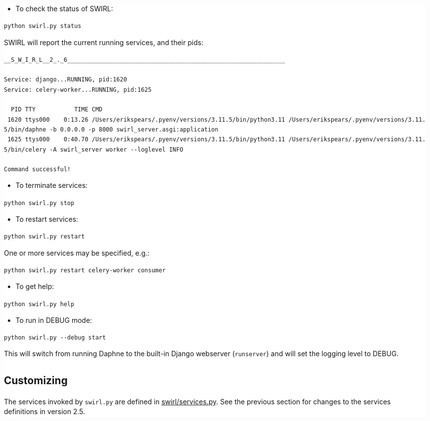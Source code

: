 * To check the status of SWIRL:

``` shell
python swirl.py status
```

SWIRL will report the current running services, and their pids:

``` shell
__S_W_I_R_L__2_._6______________________________________________________________

Service: django...RUNNING, pid:1620
Service: celery-worker...RUNNING, pid:1625

  PID TTY           TIME CMD
 1620 ttys000    0:13.26 /Users/erikspears/.pyenv/versions/3.11.5/bin/python3.11 /Users/erikspears/.pyenv/versions/3.11.5/bin/daphne -b 0.0.0.0 -p 8000 swirl_server.asgi:application
 1625 ttys000    0:40.70 /Users/erikspears/.pyenv/versions/3.11.5/bin/python3.11 /Users/erikspears/.pyenv/versions/3.11.5/bin/celery -A swirl_server worker --loglevel INFO

Command successful!
```

* To terminate services:

``` shell
python swirl.py stop
```

* To restart services:

``` shell
python swirl.py restart
```

One or more services may be specified, e.g.:

``` shell
python swirl.py restart celery-worker consumer
```

* To get help:

``` shell
python swirl.py help
```

* To run in DEBUG mode:

``` shell
python swirl.py --debug start
```

This will switch from running Daphne to the built-in Django webserver (`runserver`) and will set the logging level to DEBUG.

## Customizing

The services invoked by `swirl.py` are defined in [swirl/services.py](https://github.com/swirlai/swirl-search/blob/main/swirl/services.py). See the previous section for changes to the services definitions in version 2.5.
